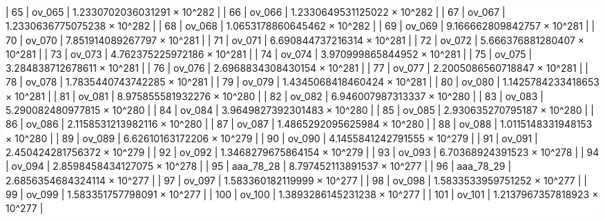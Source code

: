 | 65 | ov_065 | 1.2330702036031291 × 10^282 |
| 66 | ov_066 | 1.2330649531125022 × 10^282 |
| 67 | ov_067 | 1.2330636775075238 × 10^282 |
| 68 | ov_068 | 1.0653178860645462 × 10^282 |
| 69 | ov_069 | 9.166662809842757 × 10^281 |
| 70 | ov_070 | 7.851914089267797 × 10^281 |
| 71 | ov_071 | 6.690844737216314 × 10^281 |
| 72 | ov_072 | 5.666376881280407 × 10^281 |
| 73 | ov_073 | 4.762375225972186 × 10^281 |
| 74 | ov_074 | 3.970999865844952 × 10^281 |
| 75 | ov_075 | 3.284838712678611 × 10^281 |
| 76 | ov_076 | 2.6968834308430154 × 10^281 |
| 77 | ov_077 | 2.2005086560718847 × 10^281 |
| 78 | ov_078 | 1.7835440743742285 × 10^281 |
| 79 | ov_079 | 1.4345068418460424 × 10^281 |
| 80 | ov_080 | 1.1425784233418653 × 10^281 |
| 81 | ov_081 | 8.975855581932276 × 10^280 |
| 82 | ov_082 | 6.946007987313337 × 10^280 |
| 83 | ov_083 | 5.290082480977815 × 10^280 |
| 84 | ov_084 | 3.9649827392301483 × 10^280 |
| 85 | ov_085 | 2.930635270795187 × 10^280 |
| 86 | ov_086 | 2.1158531213982116 × 10^280 |
| 87 | ov_087 | 1.4865292095625984 × 10^280 |
| 88 | ov_088 | 1.0115148331948153 × 10^280 |
| 89 | ov_089 | 6.62610163172206 × 10^279 |
| 90 | ov_090 | 4.1455841242791555 × 10^279 |
| 91 | ov_091 | 2.450424281756372 × 10^279 |
| 92 | ov_092 | 1.3468279675864154 × 10^279 |
| 93 | ov_093 | 6.70368924391523 × 10^278 |
| 94 | ov_094 | 2.8598458434127075 × 10^278 |
| 95 | aaa_78_28 | 8.797452113891537 × 10^277 |
| 96 | aaa_78_29 | 2.6856354684324114 × 10^277 |
| 97 | ov_097 | 1.583360182119999 × 10^277 |
| 98 | ov_098 | 1.5833533959751252 × 10^277 |
| 99 | ov_099 | 1.583351757798091 × 10^277 |
| 100 | ov_100 | 1.3893286145231238 × 10^277 |
| 101 | ov_101 | 1.2137967357818923 × 10^277 |